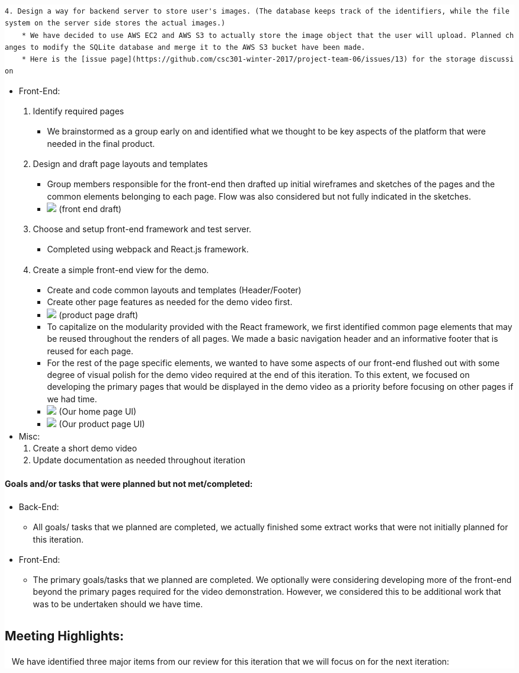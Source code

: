 	4. Design a way for backend server to store user's images. (The database keeps track of the identifiers, while the file system on the server side stores the actual images.) 
		* We have decided to use AWS EC2 and AWS S3 to actually store the image object that the user will upload. Planned changes to modify the SQLite database and merge it to the AWS S3 bucket have been made.
		* Here is the [issue page](https://github.com/csc301-winter-2017/project-team-06/issues/13) for the storage discussion
	
* Front-End:
	1. Identify required pages
		* We brainstormed as a group early on and identified what we thought to be key aspects of the platform that were needed in the final product.
	2. Design and draft page layouts and templates
		* Group members responsible for the front-end then drafted up initial wireframes and sketches of the pages and the common elements belonging to each page. Flow was also considered but not fully indicated in the sketches.
		* <img src="https://github.com/csc301-winter-2017/project-team-06/blob/deliverable-2-styles/img/frontend.jpg" width="200"> (front end draft)
	3. Choose and setup front-end framework and test server.
		- Completed using webpack and React.js framework.

	4. Create a simple front-end view for the demo.
		* Create and code common layouts and templates (Header/Footer)
		* Create other page features as needed for the demo video first.
		* <img src="https://github.com/csc301-winter-2017/project-team-06/blob/deliverable-2-styles/img/frontend2.jpg" width="200"> (product page draft)
		* To capitalize on the modularity provided with the React framework, we first identified common page elements that may be reused throughout the renders of all pages. We made a basic navigation header and an informative footer that is reused for each page.
		* For the rest of the page specific elements, we wanted to have some aspects of our front-end flushed out with some degree of visual polish for the demo video required at the end of this iteration. To this extent, we focused on developing the primary pages that would be displayed in the demo video as a priority before focusing on other pages if we had time.
		* <img src="https://github.com/csc301-winter-2017/project-team-06/blob/deliverable-2-styles/img/mainUI.png" width="300"> (Our home page UI)	
		* <img src="https://github.com/csc301-winter-2017/project-team-06/blob/deliverable-2-styles/img/projectUI.png" width="300"> (Our product page UI)
* Misc:
	1. Create a short demo video
	2. Update documentation as needed throughout iteration

#### Goals and/or tasks that were planned but not met/completed:
* Back-End:
	* All goals/ tasks that we planned are completed, we actually finished some extract works that were not initially planned for this iteration. 

* Front-End:
	* The primary goals/tasks that we planned are completed. We optionally were considering developing more of the front-end beyond the primary pages required for the video demonstration. However, we considered this to be additional work that was to be undertaken should we have time.
&nbsp;

## Meeting Highlights:
&nbsp;&nbsp;
We have identified three major items from our review for this iteration that we will focus on for the next iteration:
